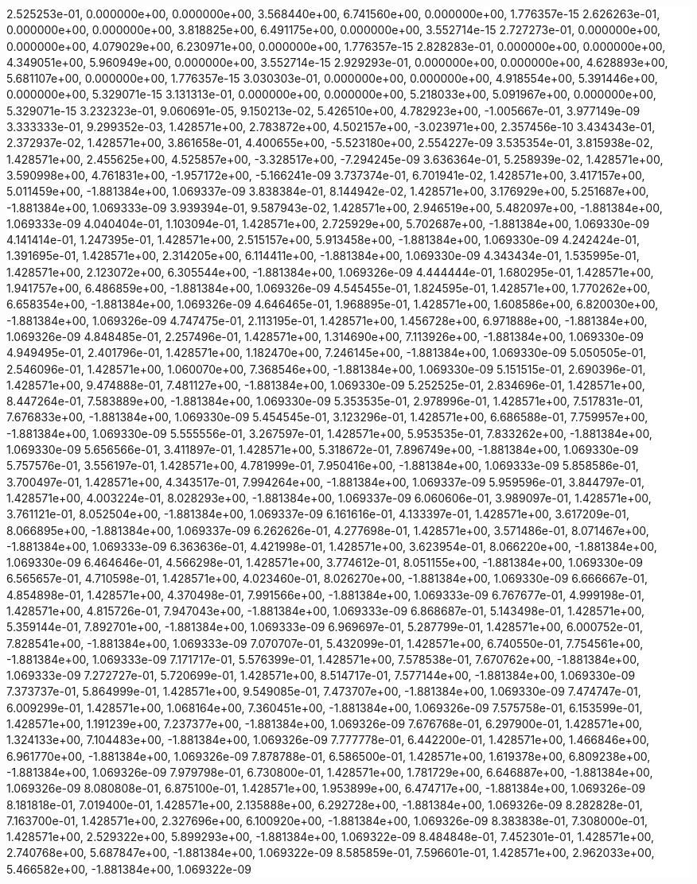 2.525253e-01, 0.000000e+00, 0.000000e+00, 3.568440e+00, 6.741560e+00, 0.000000e+00, 1.776357e-15
2.626263e-01, 0.000000e+00, 0.000000e+00, 3.818825e+00, 6.491175e+00, 0.000000e+00, 3.552714e-15
2.727273e-01, 0.000000e+00, 0.000000e+00, 4.079029e+00, 6.230971e+00, 0.000000e+00, 1.776357e-15
2.828283e-01, 0.000000e+00, 0.000000e+00, 4.349051e+00, 5.960949e+00, 0.000000e+00, 3.552714e-15
2.929293e-01, 0.000000e+00, 0.000000e+00, 4.628893e+00, 5.681107e+00, 0.000000e+00, 1.776357e-15
3.030303e-01, 0.000000e+00, 0.000000e+00, 4.918554e+00, 5.391446e+00, 0.000000e+00, 5.329071e-15
3.131313e-01, 0.000000e+00, 0.000000e+00, 5.218033e+00, 5.091967e+00, 0.000000e+00, 5.329071e-15
3.232323e-01, 9.060691e-05, 9.150213e-02, 5.426510e+00, 4.782923e+00, -1.005667e-01, 3.977149e-09
3.333333e-01, 9.299352e-03, 1.428571e+00, 2.783872e+00, 4.502157e+00, -3.023971e+00, 2.357456e-10
3.434343e-01, 2.372937e-02, 1.428571e+00, 3.861658e-01, 4.400655e+00, -5.523180e+00, 2.554227e-09
3.535354e-01, 3.815938e-02, 1.428571e+00, 2.455625e+00, 4.525857e+00, -3.328517e+00, -7.294245e-09
3.636364e-01, 5.258939e-02, 1.428571e+00, 3.590998e+00, 4.761831e+00, -1.957172e+00, -5.166241e-09
3.737374e-01, 6.701941e-02, 1.428571e+00, 3.417157e+00, 5.011459e+00, -1.881384e+00, 1.069337e-09
3.838384e-01, 8.144942e-02, 1.428571e+00, 3.176929e+00, 5.251687e+00, -1.881384e+00, 1.069333e-09
3.939394e-01, 9.587943e-02, 1.428571e+00, 2.946519e+00, 5.482097e+00, -1.881384e+00, 1.069333e-09
4.040404e-01, 1.103094e-01, 1.428571e+00, 2.725929e+00, 5.702687e+00, -1.881384e+00, 1.069330e-09
4.141414e-01, 1.247395e-01, 1.428571e+00, 2.515157e+00, 5.913458e+00, -1.881384e+00, 1.069330e-09
4.242424e-01, 1.391695e-01, 1.428571e+00, 2.314205e+00, 6.114411e+00, -1.881384e+00, 1.069330e-09
4.343434e-01, 1.535995e-01, 1.428571e+00, 2.123072e+00, 6.305544e+00, -1.881384e+00, 1.069326e-09
4.444444e-01, 1.680295e-01, 1.428571e+00, 1.941757e+00, 6.486859e+00, -1.881384e+00, 1.069326e-09
4.545455e-01, 1.824595e-01, 1.428571e+00, 1.770262e+00, 6.658354e+00, -1.881384e+00, 1.069326e-09
4.646465e-01, 1.968895e-01, 1.428571e+00, 1.608586e+00, 6.820030e+00, -1.881384e+00, 1.069326e-09
4.747475e-01, 2.113195e-01, 1.428571e+00, 1.456728e+00, 6.971888e+00, -1.881384e+00, 1.069326e-09
4.848485e-01, 2.257496e-01, 1.428571e+00, 1.314690e+00, 7.113926e+00, -1.881384e+00, 1.069330e-09
4.949495e-01, 2.401796e-01, 1.428571e+00, 1.182470e+00, 7.246145e+00, -1.881384e+00, 1.069330e-09
5.050505e-01, 2.546096e-01, 1.428571e+00, 1.060070e+00, 7.368546e+00, -1.881384e+00, 1.069330e-09
5.151515e-01, 2.690396e-01, 1.428571e+00, 9.474888e-01, 7.481127e+00, -1.881384e+00, 1.069330e-09
5.252525e-01, 2.834696e-01, 1.428571e+00, 8.447264e-01, 7.583889e+00, -1.881384e+00, 1.069330e-09
5.353535e-01, 2.978996e-01, 1.428571e+00, 7.517831e-01, 7.676833e+00, -1.881384e+00, 1.069330e-09
5.454545e-01, 3.123296e-01, 1.428571e+00, 6.686588e-01, 7.759957e+00, -1.881384e+00, 1.069330e-09
5.555556e-01, 3.267597e-01, 1.428571e+00, 5.953535e-01, 7.833262e+00, -1.881384e+00, 1.069330e-09
5.656566e-01, 3.411897e-01, 1.428571e+00, 5.318672e-01, 7.896749e+00, -1.881384e+00, 1.069330e-09
5.757576e-01, 3.556197e-01, 1.428571e+00, 4.781999e-01, 7.950416e+00, -1.881384e+00, 1.069333e-09
5.858586e-01, 3.700497e-01, 1.428571e+00, 4.343517e-01, 7.994264e+00, -1.881384e+00, 1.069337e-09
5.959596e-01, 3.844797e-01, 1.428571e+00, 4.003224e-01, 8.028293e+00, -1.881384e+00, 1.069337e-09
6.060606e-01, 3.989097e-01, 1.428571e+00, 3.761121e-01, 8.052504e+00, -1.881384e+00, 1.069337e-09
6.161616e-01, 4.133397e-01, 1.428571e+00, 3.617209e-01, 8.066895e+00, -1.881384e+00, 1.069337e-09
6.262626e-01, 4.277698e-01, 1.428571e+00, 3.571486e-01, 8.071467e+00, -1.881384e+00, 1.069333e-09
6.363636e-01, 4.421998e-01, 1.428571e+00, 3.623954e-01, 8.066220e+00, -1.881384e+00, 1.069330e-09
6.464646e-01, 4.566298e-01, 1.428571e+00, 3.774612e-01, 8.051155e+00, -1.881384e+00, 1.069330e-09
6.565657e-01, 4.710598e-01, 1.428571e+00, 4.023460e-01, 8.026270e+00, -1.881384e+00, 1.069330e-09
6.666667e-01, 4.854898e-01, 1.428571e+00, 4.370498e-01, 7.991566e+00, -1.881384e+00, 1.069333e-09
6.767677e-01, 4.999198e-01, 1.428571e+00, 4.815726e-01, 7.947043e+00, -1.881384e+00, 1.069333e-09
6.868687e-01, 5.143498e-01, 1.428571e+00, 5.359144e-01, 7.892701e+00, -1.881384e+00, 1.069333e-09
6.969697e-01, 5.287799e-01, 1.428571e+00, 6.000752e-01, 7.828541e+00, -1.881384e+00, 1.069333e-09
7.070707e-01, 5.432099e-01, 1.428571e+00, 6.740550e-01, 7.754561e+00, -1.881384e+00, 1.069333e-09
7.171717e-01, 5.576399e-01, 1.428571e+00, 7.578538e-01, 7.670762e+00, -1.881384e+00, 1.069333e-09
7.272727e-01, 5.720699e-01, 1.428571e+00, 8.514717e-01, 7.577144e+00, -1.881384e+00, 1.069330e-09
7.373737e-01, 5.864999e-01, 1.428571e+00, 9.549085e-01, 7.473707e+00, -1.881384e+00, 1.069330e-09
7.474747e-01, 6.009299e-01, 1.428571e+00, 1.068164e+00, 7.360451e+00, -1.881384e+00, 1.069326e-09
7.575758e-01, 6.153599e-01, 1.428571e+00, 1.191239e+00, 7.237377e+00, -1.881384e+00, 1.069326e-09
7.676768e-01, 6.297900e-01, 1.428571e+00, 1.324133e+00, 7.104483e+00, -1.881384e+00, 1.069326e-09
7.777778e-01, 6.442200e-01, 1.428571e+00, 1.466846e+00, 6.961770e+00, -1.881384e+00, 1.069326e-09
7.878788e-01, 6.586500e-01, 1.428571e+00, 1.619378e+00, 6.809238e+00, -1.881384e+00, 1.069326e-09
7.979798e-01, 6.730800e-01, 1.428571e+00, 1.781729e+00, 6.646887e+00, -1.881384e+00, 1.069326e-09
8.080808e-01, 6.875100e-01, 1.428571e+00, 1.953899e+00, 6.474717e+00, -1.881384e+00, 1.069326e-09
8.181818e-01, 7.019400e-01, 1.428571e+00, 2.135888e+00, 6.292728e+00, -1.881384e+00, 1.069326e-09
8.282828e-01, 7.163700e-01, 1.428571e+00, 2.327696e+00, 6.100920e+00, -1.881384e+00, 1.069326e-09
8.383838e-01, 7.308000e-01, 1.428571e+00, 2.529322e+00, 5.899293e+00, -1.881384e+00, 1.069322e-09
8.484848e-01, 7.452301e-01, 1.428571e+00, 2.740768e+00, 5.687847e+00, -1.881384e+00, 1.069322e-09
8.585859e-01, 7.596601e-01, 1.428571e+00, 2.962033e+00, 5.466582e+00, -1.881384e+00, 1.069322e-09